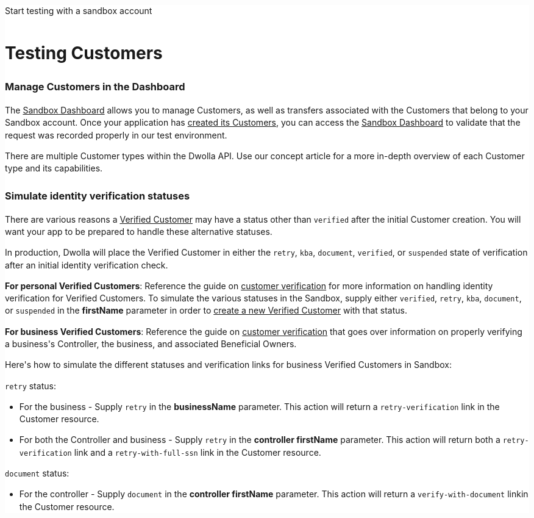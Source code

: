<Card title="Create your Sandbox account" href="https://accounts-sandbox.dwolla.com/sign-up" icon="user-plus">
  Start testing with a sandbox account
</Card>

# Testing Customers

### Manage Customers in the Dashboard

The [Sandbox Dashboard](https://dashboard-sandbox.dwolla.com) allows you to manage Customers, as well as transfers associated with the Customers that belong to your <Tooltip tip="The Dwolla Sandbox environment is a complete replica of the production environment, used for testing and development.">Sandbox</Tooltip> account. Once your application has [created its Customers](/docs/api-reference/customers/create-a-customer), you can access the [Sandbox Dashboard](https://dashboard-sandbox.dwolla.com) to validate that the request was recorded properly in our test environment.

<Card title="Customer Types Overview" href="/docs/customer-types" icon="book-open" arrow>
  There are multiple Customer types within the Dwolla API. Use our concept article for a more in-depth overview of each Customer type and its capabilities.
</Card>

### Simulate identity verification statuses

There are various reasons a [Verified Customer](dwolla_customer_types.instructions.md#verified-customer) may have a status other than `verified` after the initial Customer creation. You will want your app to be prepared to handle these alternative statuses.

In production, Dwolla will place the Verified Customer in either the `retry`, `kba`, `document`, `verified`, or `suspended` state of verification after an initial identity verification check.

**For personal Verified Customers**: Reference the guide on [customer verification](dwolla_personal_verified_costumer.instructions.md) for more information on handling identity verification for Verified Customers. To simulate the various statuses in the Sandbox, supply either `verified`, `retry`, `kba`, `document`, or `suspended` in the **firstName** parameter in order to [create a new Verified Customer](/docs/api-reference/customers/create-a-customer) with that status.

**For business Verified Customers**: Reference the guide on [customer verification](dwolla_bussiness_verfied_costumer.instructions.md) that goes over information on properly verifying a business's Controller, the business, and associated Beneficial Owners.

Here's how to simulate the different statuses and verification links for business Verified Customers in Sandbox:

`retry` status:

- For the business - Supply `retry` in the **businessName** parameter. This action will return a `retry-verification` link in the Customer resource.

- For both the Controller and business - Supply `retry` in the **controller firstName** parameter. This action will return both a `retry-verification` link and a `retry-with-full-ssn` link in the Customer resource.

`document` status:

- For the controller - Supply `document` in the **controller firstName** parameter. This action will return a `verify-with-document` linkin the Customer resource.
